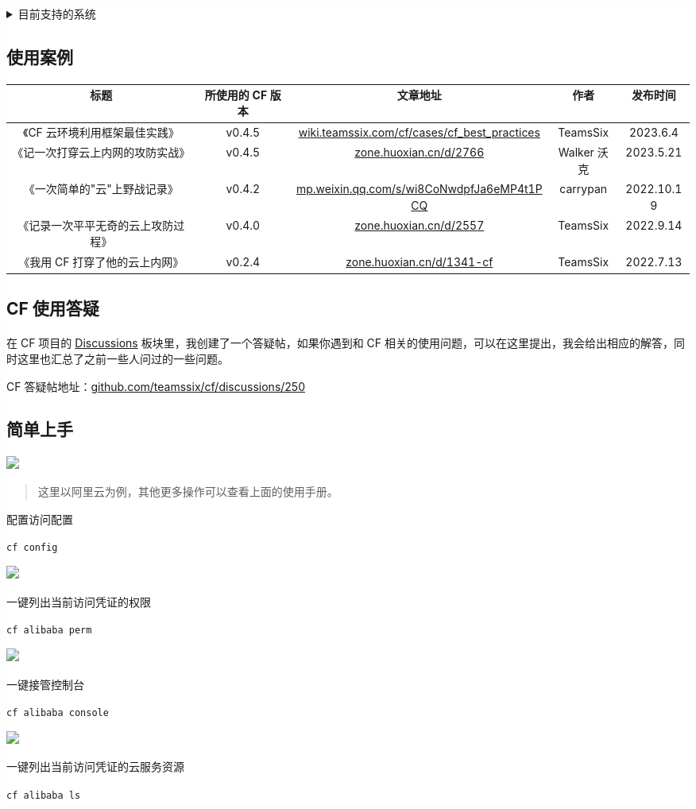 <details><summary>目前支持的系统</summary></details>

## 使用案例

|                标题                | 所使用的 CF 版本 |                           文章地址                           |   作者   |  发布时间  |
| :--------------------------------: | :--------------: | :----------------------------------------------------------: | :------: | :--------: |
|    《CF 云环境利用框架最佳实践》    |      v0.4.5      | [wiki.teamssix.com/cf/cases/cf_best_practices](https://wiki.teamssix.com/cf/cases/cf_best_practices.html) | TeamsSix | 2023.6.4 |
|    《记一次打穿云上内网的攻防实战》    |      v0.4.5      | [zone.huoxian.cn/d/2766](https://zone.huoxian.cn/d/2766) | Walker 沃克 | 2023.5.21 |
|    《一次简单的"云"上野战记录》    |      v0.4.2      | [mp.weixin.qq.com/s/wi8CoNwdpfJa6eMP4t1PCQ](https://mp.weixin.qq.com/s/wi8CoNwdpfJa6eMP4t1PCQ) | carrypan | 2022.10.19 |
| 《记录一次平平无奇的云上攻防过程》 |      v0.4.0      | [zone.huoxian.cn/d/2557](https://zone.huoxian.cn/d/2557) | TeamsSix | 2022.9.14  |
|   《我用 CF 打穿了他的云上内网》   |      v0.2.4      | [zone.huoxian.cn/d/1341-cf](https://zone.huoxian.cn/d/1341-cf) | TeamsSix | 2022.7.13  |

## CF 使用答疑

在 CF 项目的 [Discussions](https://github.com/teamssix/cf/discussions) 板块里，我创建了一个答疑帖，如果你遇到和 CF 相关的使用问题，可以在这里提出，我会给出相应的解答，同时这里也汇总了之前一些人问过的一些问题。

CF 答疑帖地址：[github.com/teamssix/cf/discussions/250](https://github.com/teamssix/cf/discussions/250)

## 简单上手

<img width="900" src="/img/1665545933.png">

> 这里以阿里云为例，其他更多操作可以查看上面的使用手册。

配置访问配置

```bash
cf config
```

<img width="900" src="/img/1662541672.png">

一键列出当前访问凭证的权限

```bash
cf alibaba perm
```

<img width="750" src="/img/1662541990.png">

一键接管控制台

```bash
cf alibaba console
```

<img width="850" src="/img/1662542001.png">

一键列出当前访问凭证的云服务资源

```bash
cf alibaba ls
```
